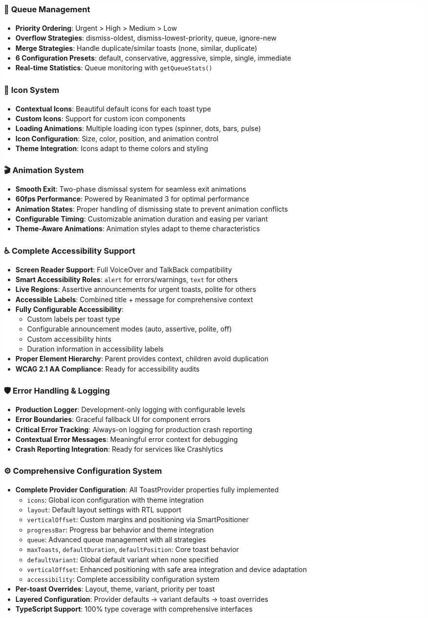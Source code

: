 ### 🚦 **Queue Management**

- **Priority Ordering**: Urgent > High > Medium > Low
- **Overflow Strategies**: dismiss-oldest, dismiss-lowest-priority, queue, ignore-new
- **Merge Strategies**: Handle duplicate/similar toasts (none, similar, duplicate)
- **6 Configuration Presets**: default, conservative, aggressive, simple, single, immediate
- **Real-time Statistics**: Queue monitoring with `getQueueStats()`

### 🎯 **Icon System**

- **Contextual Icons**: Beautiful default icons for each toast type
- **Custom Icons**: Support for custom icon components
- **Loading Animations**: Multiple loading icon types (spinner, dots, bars, pulse)
- **Icon Configuration**: Size, color, position, and animation control
- **Theme Integration**: Icons adapt to theme colors and styling

### 🎬 **Animation System**

- **Smooth Exit**: Two-phase dismissal system for seamless exit animations
- **60fps Performance**: Powered by Reanimated 3 for optimal performance
- **Animation States**: Proper handling of dismissing state to prevent animation conflicts
- **Configurable Timing**: Customizable animation duration and easing per variant
- **Theme-Aware Animations**: Animation styles adapt to theme characteristics

### ♿ **Complete Accessibility Support**

- **Screen Reader Support**: Full VoiceOver and TalkBack compatibility
- **Smart Accessibility Roles**: `alert` for errors/warnings, `text` for others
- **Live Regions**: Assertive announcements for urgent toasts, polite for others
- **Accessible Labels**: Combined title + message for comprehensive context
- **Fully Configurable Accessibility**:
  - Custom labels per toast type
  - Configurable announcement modes (auto, assertive, polite, off)
  - Custom accessibility hints
  - Duration information in accessibility labels
- **Proper Element Hierarchy**: Parent provides context, children avoid duplication
- **WCAG 2.1 AA Compliance**: Ready for accessibility audits

### 🛡️ **Error Handling & Logging**

- **Production Logger**: Development-only logging with configurable levels
- **Error Boundaries**: Graceful fallback UI for component errors
- **Critical Error Tracking**: Always-on logging for production crash reporting
- **Contextual Error Messages**: Meaningful error context for debugging
- **Crash Reporting Integration**: Ready for services like Crashlytics

### ⚙️ **Comprehensive Configuration System**

- **Complete Provider Configuration**: All ToastProvider properties fully implemented
  - `icons`: Global icon configuration with theme integration
  - `layout`: Default layout settings with RTL support
  - `verticalOffset`: Custom margins and positioning via SmartPositioner
  - `progressBar`: Progress bar behavior and theme integration
  - `queue`: Advanced queue management with all strategies
  - `maxToasts`, `defaultDuration`, `defaultPosition`: Core toast behavior
  - `defaultVariant`: Global default variant when none specified
  - `verticalOffset`: Enhanced positioning with safe area integration and device adaptation
  - `accessibility`: Complete accessibility configuration system
- **Per-toast Overrides**: Layout, theme, variant, priority per toast
- **Layered Configuration**: Provider defaults → variant defaults → toast overrides
- **TypeScript Support**: 100% type coverage with comprehensive interfaces
